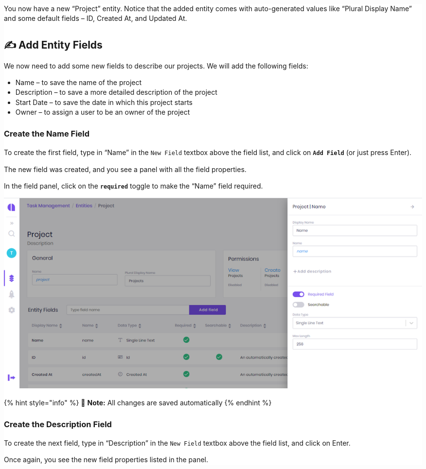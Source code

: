 You now have a new “Project” entity. Notice that the added entity comes with auto-generated values like “Plural Display Name” and some default fields – ID, Created At, and Updated At.

## ✍ Add Entity Fields

We now need to add some new fields to describe our projects. We will add the following fields:

* Name – to save the name of the project
* Description – to save a more detailed description of the project
* Start Date – to save the date in which this project starts
* Owner – to assign a user to be an owner of the project

### Create the Name Field

To create the first field, type in “Name” in the `New Field` textbox above the field list, and click on **`Add Field`** \(or just press Enter\).

The new field was created, and you see a panel with all the field properties.

In the field panel, click on the **`required`** toggle to make the “Name” field required.

![](../.gitbook/assets/image%20%285%29%20%281%29.png)

{% hint style="info" %}
🎈 **Note:** All changes are saved automatically
{% endhint %}

### Create the Description Field

To create the next field, type in “Description” in the `New Field` textbox above the field list, and click on Enter.

Once again, you see the new field properties listed in the panel.

